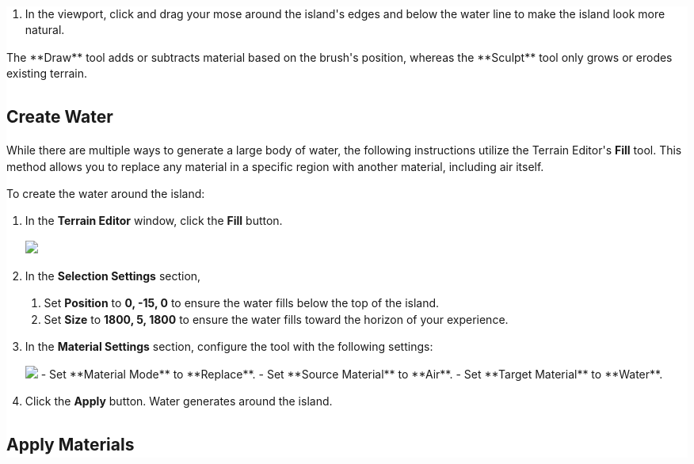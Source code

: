 1. In the viewport, click and drag your mose around the island's edges and below the water line to make
   the island look more natural.

   <video controls loop muted>
   <source src="../../../assets/tutorials/create-an-environment-with-terrain/Terrain-Sculpting-Edges.mp4" />
   </video>

<Alert severity="info">
   The **Draw** tool adds or subtracts material based on the brush's position, whereas the **Sculpt** tool only
   grows or erodes existing terrain.
</Alert>

## Create Water

While there are multiple ways to generate a large body of water, the following instructions utilize the
Terrain Editor's **Fill** tool. This method allows you to replace any material in a specific region with another
material, including air itself.

To create the water around the island:

1. In the **Terrain Editor** window, click the **Fill** button.

   <img src="../../../assets/studio/terrain-editor/Edit-Tab-Fill.png" width="360" />

1. In the **Selection Settings** section,
   1. Set **Position** to **0, -15, 0** to ensure the water fills below the top of the island.
   1. Set **Size** to **1800, 5, 1800** to ensure the water fills toward the horizon of your experience.
1. In the **Material Settings** section, configure the tool with the following settings:

   <Grid container spacing={0} alignItems="flex-start">
    <Grid item>
   <img src="../../../assets/tutorials/create-an-environment-with-terrain/Terrain-Editor-Fill-Settings.png" width="360" />
   </Grid>
   <Grid item>
    - Set **Material Mode** to **Replace**.
    - Set **Source Material** to **Air**.
    - Set **Target Material** to **Water**.
   </Grid>
   </Grid>

1. Click the **Apply** button. Water generates around the island.

   <video controls loop muted>
   <source src="../../../assets/tutorials/create-an-environment-with-terrain/Terrain-Filling-Water.mp4" />
   </video>

## Apply Materials
